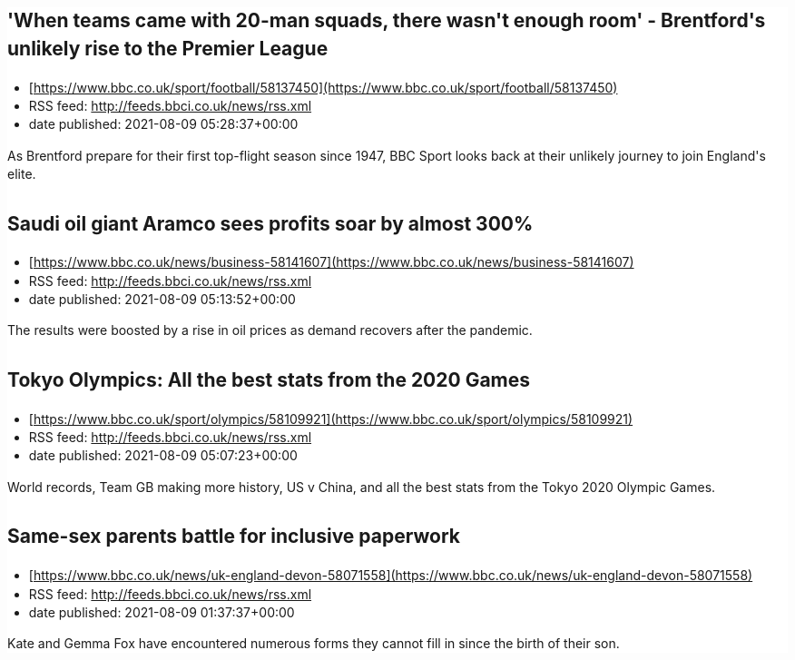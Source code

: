 ## 'When teams came with 20-man squads, there wasn't enough room' - Brentford's unlikely rise to the Premier League
 - [https://www.bbc.co.uk/sport/football/58137450](https://www.bbc.co.uk/sport/football/58137450)
 - RSS feed: http://feeds.bbci.co.uk/news/rss.xml
 - date published: 2021-08-09 05:28:37+00:00

As Brentford prepare for their first top-flight season since 1947, BBC Sport looks back at their unlikely journey to join England's elite.

## Saudi oil giant Aramco sees profits soar by almost 300%
 - [https://www.bbc.co.uk/news/business-58141607](https://www.bbc.co.uk/news/business-58141607)
 - RSS feed: http://feeds.bbci.co.uk/news/rss.xml
 - date published: 2021-08-09 05:13:52+00:00

The results were boosted by a rise in oil prices as demand recovers after the pandemic.

## Tokyo Olympics: All the best stats from the 2020 Games
 - [https://www.bbc.co.uk/sport/olympics/58109921](https://www.bbc.co.uk/sport/olympics/58109921)
 - RSS feed: http://feeds.bbci.co.uk/news/rss.xml
 - date published: 2021-08-09 05:07:23+00:00

World records, Team GB making more history, US v China, and all the best stats from the Tokyo 2020 Olympic Games.

## Same-sex parents battle for inclusive paperwork
 - [https://www.bbc.co.uk/news/uk-england-devon-58071558](https://www.bbc.co.uk/news/uk-england-devon-58071558)
 - RSS feed: http://feeds.bbci.co.uk/news/rss.xml
 - date published: 2021-08-09 01:37:37+00:00

Kate and Gemma Fox have encountered numerous forms they cannot fill in since the birth of their son.

